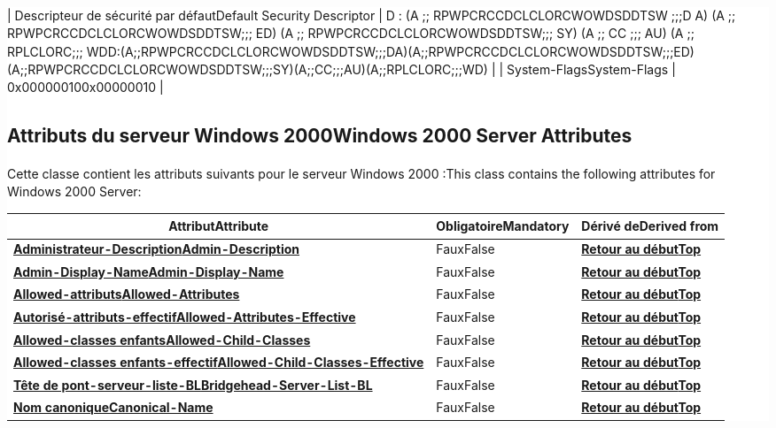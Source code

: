 | <span data-ttu-id="d06a9-148">Descripteur de sécurité par défaut</span><span class="sxs-lookup"><span data-stu-id="d06a9-148">Default Security Descriptor</span></span> | <span data-ttu-id="d06a9-149">D : (A ;; RPWPCRCCDCLCLORCWOWDSDDTSW ;;;D A) (A ;; RPWPCRCCDCLCLORCWOWDSDDTSW;;; ED) (A ;; RPWPCRCCDCLCLORCWOWDSDDTSW;;; SY) (A ;; CC ;;; AU) (A ;; RPLCLORC;;; WD</span><span class="sxs-lookup"><span data-stu-id="d06a9-149">D:(A;;RPWPCRCCDCLCLORCWOWDSDDTSW;;;DA)(A;;RPWPCRCCDCLCLORCWOWDSDDTSW;;;ED)(A;;RPWPCRCCDCLCLORCWOWDSDDTSW;;;SY)(A;;CC;;;AU)(A;;RPLCLORC;;;WD)</span></span> |
| <span data-ttu-id="d06a9-150">System-Flags</span><span class="sxs-lookup"><span data-stu-id="d06a9-150">System-Flags</span></span>                | <span data-ttu-id="d06a9-151">0x00000010</span><span class="sxs-lookup"><span data-stu-id="d06a9-151">0x00000010</span></span>                                                                                                                                   |



## <a name="windows-2000-server-attributes"></a><span data-ttu-id="d06a9-152">Attributs du serveur Windows 2000</span><span class="sxs-lookup"><span data-stu-id="d06a9-152">Windows 2000 Server Attributes</span></span>

<span data-ttu-id="d06a9-153">Cette classe contient les attributs suivants pour le serveur Windows 2000 :</span><span class="sxs-lookup"><span data-stu-id="d06a9-153">This class contains the following attributes for Windows 2000 Server:</span></span>



| <span data-ttu-id="d06a9-154">Attribut</span><span class="sxs-lookup"><span data-stu-id="d06a9-154">Attribute</span></span>                                                                 | <span data-ttu-id="d06a9-155">Obligatoire</span><span class="sxs-lookup"><span data-stu-id="d06a9-155">Mandatory</span></span> | <span data-ttu-id="d06a9-156">Dérivé de</span><span class="sxs-lookup"><span data-stu-id="d06a9-156">Derived from</span></span>                    |
|---------------------------------------------------------------------------|-----------|---------------------------------|
| [<span data-ttu-id="d06a9-157">**Administrateur-Description**</span><span class="sxs-lookup"><span data-stu-id="d06a9-157">**Admin-Description**</span></span>](a-admindescription.md)                           | <span data-ttu-id="d06a9-158">Faux</span><span class="sxs-lookup"><span data-stu-id="d06a9-158">False</span></span>     | [<span data-ttu-id="d06a9-159">**Retour au début**</span><span class="sxs-lookup"><span data-stu-id="d06a9-159">**Top**</span></span>](c-top.md)<br/> |
| [<span data-ttu-id="d06a9-160">**Admin-Display-Name**</span><span class="sxs-lookup"><span data-stu-id="d06a9-160">**Admin-Display-Name**</span></span>](a-admindisplayname.md)                          | <span data-ttu-id="d06a9-161">Faux</span><span class="sxs-lookup"><span data-stu-id="d06a9-161">False</span></span>     | [<span data-ttu-id="d06a9-162">**Retour au début**</span><span class="sxs-lookup"><span data-stu-id="d06a9-162">**Top**</span></span>](c-top.md)<br/> |
| [<span data-ttu-id="d06a9-163">**Allowed-attributs**</span><span class="sxs-lookup"><span data-stu-id="d06a9-163">**Allowed-Attributes**</span></span>](a-allowedattributes.md)                         | <span data-ttu-id="d06a9-164">Faux</span><span class="sxs-lookup"><span data-stu-id="d06a9-164">False</span></span>     | [<span data-ttu-id="d06a9-165">**Retour au début**</span><span class="sxs-lookup"><span data-stu-id="d06a9-165">**Top**</span></span>](c-top.md)<br/> |
| [<span data-ttu-id="d06a9-166">**Autorisé-attributs-effectif**</span><span class="sxs-lookup"><span data-stu-id="d06a9-166">**Allowed-Attributes-Effective**</span></span>](a-allowedattributeseffective.md)      | <span data-ttu-id="d06a9-167">Faux</span><span class="sxs-lookup"><span data-stu-id="d06a9-167">False</span></span>     | [<span data-ttu-id="d06a9-168">**Retour au début**</span><span class="sxs-lookup"><span data-stu-id="d06a9-168">**Top**</span></span>](c-top.md)<br/> |
| [<span data-ttu-id="d06a9-169">**Allowed-classes enfants**</span><span class="sxs-lookup"><span data-stu-id="d06a9-169">**Allowed-Child-Classes**</span></span>](a-allowedchildclasses.md)                    | <span data-ttu-id="d06a9-170">Faux</span><span class="sxs-lookup"><span data-stu-id="d06a9-170">False</span></span>     | [<span data-ttu-id="d06a9-171">**Retour au début**</span><span class="sxs-lookup"><span data-stu-id="d06a9-171">**Top**</span></span>](c-top.md)<br/> |
| [<span data-ttu-id="d06a9-172">**Allowed-classes enfants-effectif**</span><span class="sxs-lookup"><span data-stu-id="d06a9-172">**Allowed-Child-Classes-Effective**</span></span>](a-allowedchildclasseseffective.md) | <span data-ttu-id="d06a9-173">Faux</span><span class="sxs-lookup"><span data-stu-id="d06a9-173">False</span></span>     | [<span data-ttu-id="d06a9-174">**Retour au début**</span><span class="sxs-lookup"><span data-stu-id="d06a9-174">**Top**</span></span>](c-top.md)<br/> |
| [<span data-ttu-id="d06a9-175">**Tête de pont-serveur-liste-BL**</span><span class="sxs-lookup"><span data-stu-id="d06a9-175">**Bridgehead-Server-List-BL**</span></span>](a-bridgeheadserverlistbl.md)             | <span data-ttu-id="d06a9-176">Faux</span><span class="sxs-lookup"><span data-stu-id="d06a9-176">False</span></span>     | [<span data-ttu-id="d06a9-177">**Retour au début**</span><span class="sxs-lookup"><span data-stu-id="d06a9-177">**Top**</span></span>](c-top.md)<br/> |
| [<span data-ttu-id="d06a9-178">**Nom canonique**</span><span class="sxs-lookup"><span data-stu-id="d06a9-178">**Canonical-Name**</span></span>](a-canonicalname.md)                                 | <span data-ttu-id="d06a9-179">Faux</span><span class="sxs-lookup"><span data-stu-id="d06a9-179">False</span></span>     | [<span data-ttu-id="d06a9-180">**Retour au début**</span><span class="sxs-lookup"><span data-stu-id="d06a9-180">**Top**</span></span>](c-top.md)<br/> |